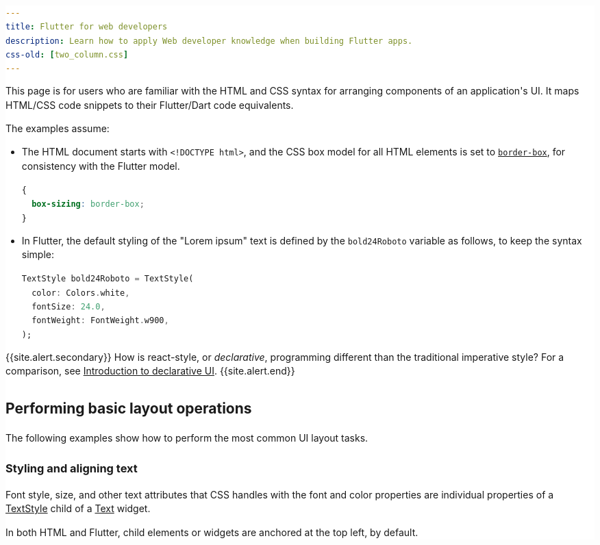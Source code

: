 ```yaml
---
title: Flutter for web developers
description: Learn how to apply Web developer knowledge when building Flutter apps.
css-old: [two_column.css]
---
```


This page is for users who are familiar with the HTML and CSS syntax for
arranging components of an application's UI. It maps HTML/CSS code snippets to
their Flutter/Dart code equivalents.

The examples assume:

* The HTML document starts with `<!DOCTYPE html>`, and the CSS box model
  for all HTML elements is set to
  [`border-box`](https://css-tricks.com/box-sizing/),
  for consistency with the Flutter model.
  ```css
  {
    box-sizing: border-box;
  }
  ```
* In Flutter, the default styling of the "Lorem ipsum" text is defined by the
  `bold24Roboto` variable as follows, to keep the syntax simple:
  ```dart
  TextStyle bold24Roboto = TextStyle(
    color: Colors.white,
    fontSize: 24.0,
    fontWeight: FontWeight.w900,
  );
  ```

{{site.alert.secondary}}
How is react-style, or _declarative_, programming different than the
traditional imperative style?
For a comparison, see [Introduction to declarative
UI](/docs/get-started/flutter-for/declarative).
{{site.alert.end}}

## Performing basic layout operations

The following examples show how to perform the most common UI layout tasks.

### Styling and aligning text

Font style, size, and other text attributes that CSS handles with the font and
color properties are individual properties of a
[TextStyle]({{site.api}}/flutter/painting/TextStyle-class.html)
child of a
[Text]({{site.api}}/flutter/widgets/Text-class.html) widget.

In both HTML and Flutter, child elements or widgets are anchored at
the top left, by default.
